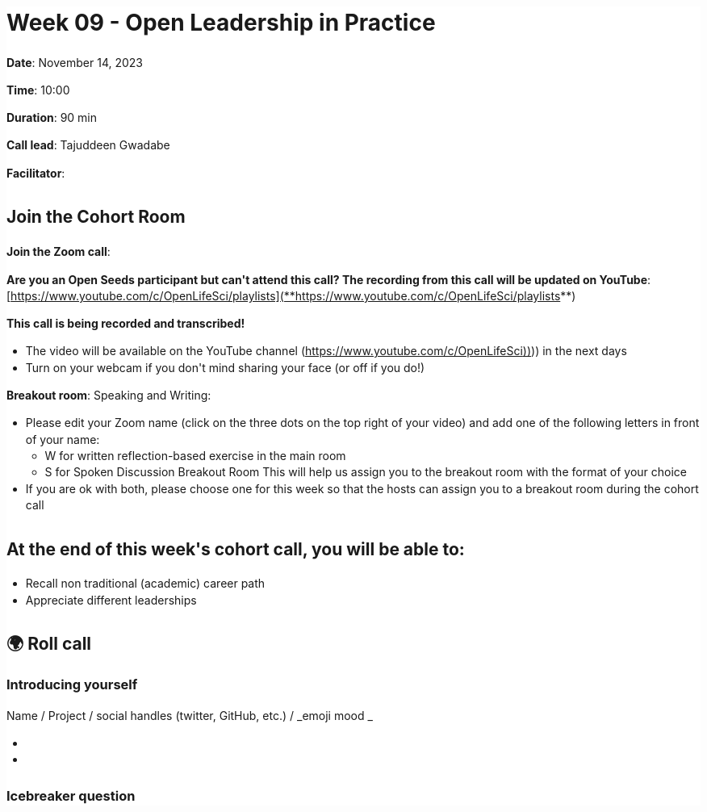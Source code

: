 # Week 09 - Open Leadership in Practice

**Date**: November 14, 2023

**Time**: 10:00

**Duration**: 90 min

**Call lead**: Tajuddeen Gwadabe

**Facilitator**: 


## Join the Cohort Room

**Join the Zoom call**:

**Are you an Open Seeds participant but can't attend this call? The recording from this call will be updated on YouTube**: [https://www.youtube.com/c/OpenLifeSci/playlists](**https://www.youtube.com/c/OpenLifeSci/playlists**)

**This call is being recorded and transcribed!**
* The video will be available on the YouTube channel ([https://www.youtube.com/c/OpenLifeSci))](https://www.youtube.com/c/OpenLifeSci))) in the next days
* Turn on your webcam if you don't mind sharing your face (or off if you do!)


**Breakout room**: Speaking and Writing:
* Please edit your Zoom name (click on the three dots on the top right of your video) and add one of the following letters in front of your name:
   * W for written reflection-based exercise in the main room
   * S for Spoken Discussion Breakout Room This will help us assign you to the breakout room with the format of your choice
* If you are ok with both, please choose one for this week so that the hosts can assign you to a breakout room during the cohort call


## At the end of this week's cohort call, you will be able to:

   - Recall non traditional (academic) career path
   - Appreciate different leaderships


## 🌍 Roll call

### Introducing yourself

Name / Project / social handles (twitter, GitHub, etc.) / \_emoji mood \_

*  
*  


### Icebreaker question
